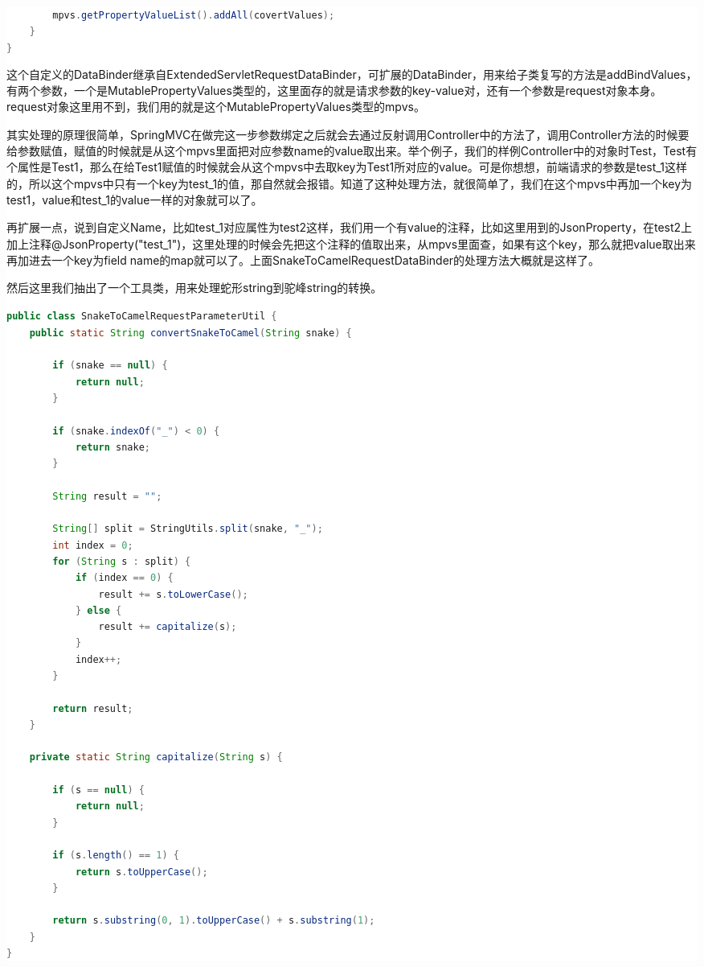 ```java
        mpvs.getPropertyValueList().addAll(covertValues);
    }
}
```
这个自定义的DataBinder继承自ExtendedServletRequestDataBinder，可扩展的DataBinder，用来给子类复写的方法是addBindValues，有两个参数，一个是MutablePropertyValues类型的，这里面存的就是请求参数的key-value对，还有一个参数是request对象本身。request对象这里用不到，我们用的就是这个MutablePropertyValues类型的mpvs。

其实处理的原理很简单，SpringMVC在做完这一步参数绑定之后就会去通过反射调用Controller中的方法了，调用Controller方法的时候要给参数赋值，赋值的时候就是从这个mpvs里面把对应参数name的value取出来。举个例子，我们的样例Controller中的对象时Test，Test有个属性是Test1，那么在给Test1赋值的时候就会从这个mpvs中去取key为Test1所对应的value。可是你想想，前端请求的参数是test\_1这样的，所以这个mpvs中只有一个key为test\_1的值，那自然就会报错。知道了这种处理方法，就很简单了，我们在这个mpvs中再加一个key为test1，value和test_1的value一样的对象就可以了。

再扩展一点，说到自定义Name，比如test\_1对应属性为test2这样，我们用一个有value的注释，比如这里用到的JsonProperty，在test2上加上注释@JsonProperty("test_1")，这里处理的时候会先把这个注释的值取出来，从mpvs里面查，如果有这个key，那么就把value取出来再加进去一个key为field name的map就可以了。上面SnakeToCamelRequestDataBinder的处理方法大概就是这样了。

然后这里我们抽出了一个工具类，用来处理蛇形string到驼峰string的转换。

```java
public class SnakeToCamelRequestParameterUtil {
    public static String convertSnakeToCamel(String snake) {

        if (snake == null) {
            return null;
        }

        if (snake.indexOf("_") < 0) {
            return snake;
        }

        String result = "";

        String[] split = StringUtils.split(snake, "_");
        int index = 0;
        for (String s : split) {
            if (index == 0) {
                result += s.toLowerCase();
            } else {
                result += capitalize(s);
            }
            index++;
        }

        return result;
    }

    private static String capitalize(String s) {

        if (s == null) {
            return null;
        }

        if (s.length() == 1) {
            return s.toUpperCase();
        }

        return s.substring(0, 1).toUpperCase() + s.substring(1);
    }
}
```
